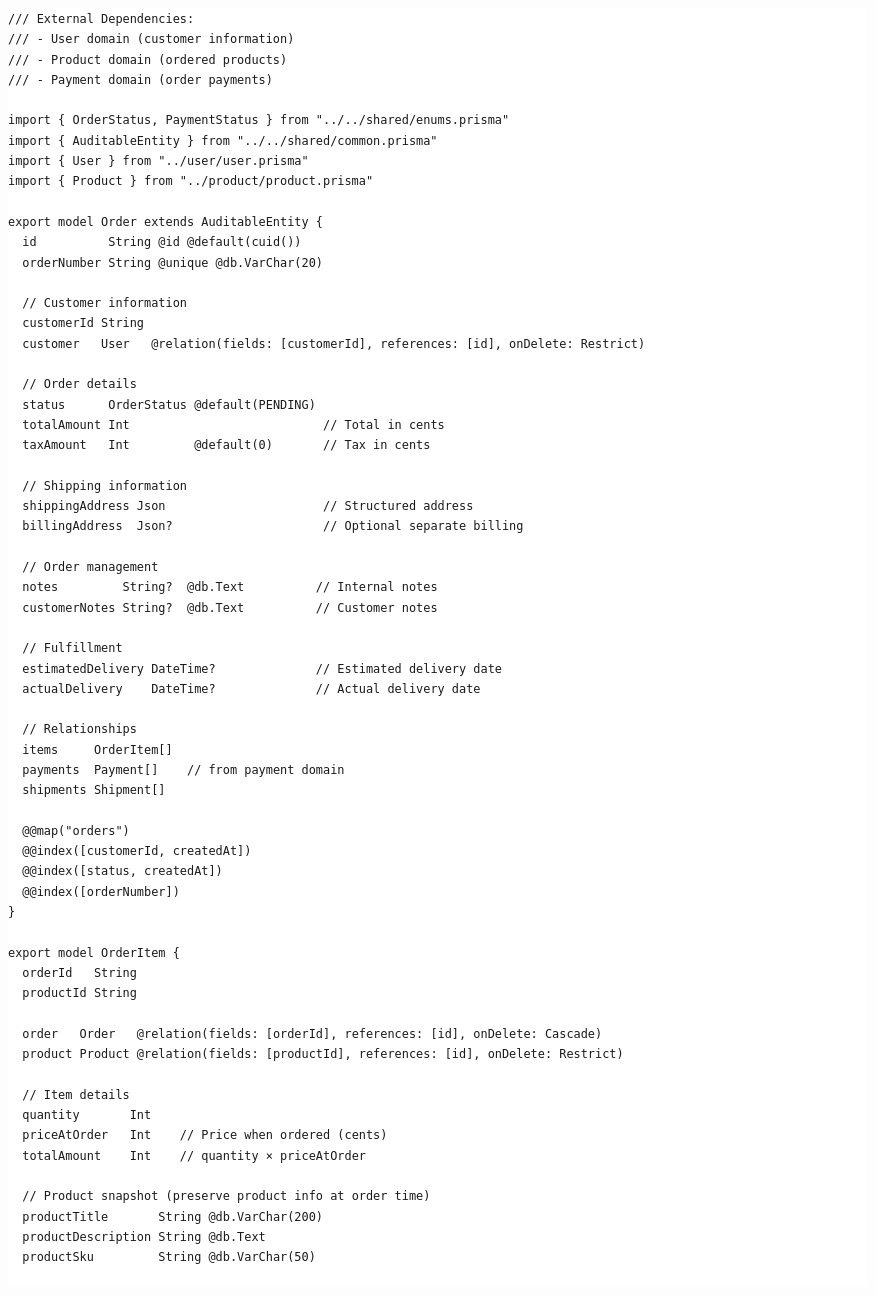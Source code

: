 ```prisma
/// External Dependencies:
/// - User domain (customer information)
/// - Product domain (ordered products)
/// - Payment domain (order payments)

import { OrderStatus, PaymentStatus } from "../../shared/enums.prisma"
import { AuditableEntity } from "../../shared/common.prisma"
import { User } from "../user/user.prisma"
import { Product } from "../product/product.prisma"

export model Order extends AuditableEntity {
  id          String @id @default(cuid())
  orderNumber String @unique @db.VarChar(20)
  
  // Customer information
  customerId String
  customer   User   @relation(fields: [customerId], references: [id], onDelete: Restrict)
  
  // Order details
  status      OrderStatus @default(PENDING)
  totalAmount Int                           // Total in cents
  taxAmount   Int         @default(0)       // Tax in cents
  
  // Shipping information
  shippingAddress Json                      // Structured address
  billingAddress  Json?                     // Optional separate billing
  
  // Order management
  notes         String?  @db.Text          // Internal notes
  customerNotes String?  @db.Text          // Customer notes
  
  // Fulfillment
  estimatedDelivery DateTime?              // Estimated delivery date
  actualDelivery    DateTime?              // Actual delivery date
  
  // Relationships
  items     OrderItem[]
  payments  Payment[]    // from payment domain
  shipments Shipment[]
  
  @@map("orders")
  @@index([customerId, createdAt])
  @@index([status, createdAt])
  @@index([orderNumber])
}

export model OrderItem {
  orderId   String
  productId String
  
  order   Order   @relation(fields: [orderId], references: [id], onDelete: Cascade)
  product Product @relation(fields: [productId], references: [id], onDelete: Restrict)
  
  // Item details
  quantity       Int
  priceAtOrder   Int    // Price when ordered (cents)
  totalAmount    Int    // quantity × priceAtOrder
  
  // Product snapshot (preserve product info at order time)
  productTitle       String @db.VarChar(200)
  productDescription String @db.Text
  productSku         String @db.VarChar(50)
  
```